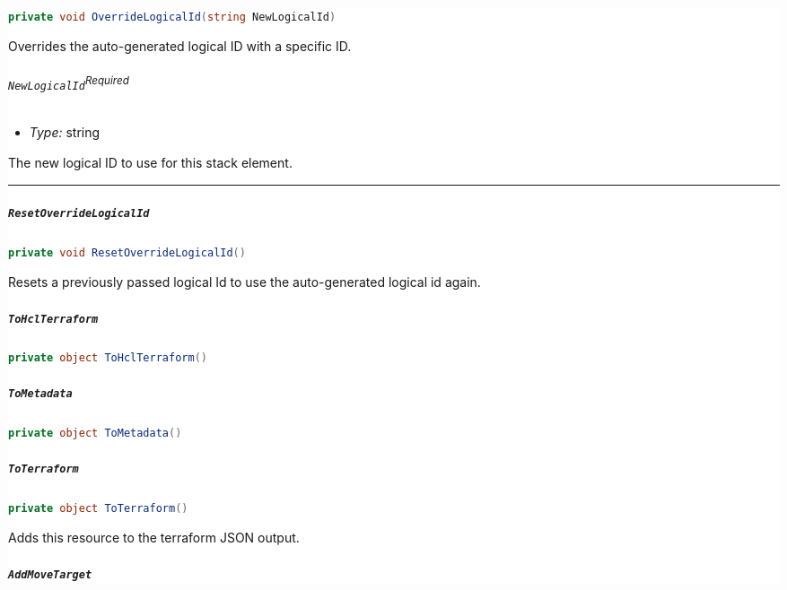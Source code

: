```csharp
private void OverrideLogicalId(string NewLogicalId)
```

Overrides the auto-generated logical ID with a specific ID.

###### `NewLogicalId`<sup>Required</sup> <a name="NewLogicalId" id="rhizo-co-terraform-provider-oci.apmSyntheticsOnPremiseVantagePointWorker.ApmSyntheticsOnPremiseVantagePointWorker.overrideLogicalId.parameter.newLogicalId"></a>

- *Type:* string

The new logical ID to use for this stack element.

---

##### `ResetOverrideLogicalId` <a name="ResetOverrideLogicalId" id="rhizo-co-terraform-provider-oci.apmSyntheticsOnPremiseVantagePointWorker.ApmSyntheticsOnPremiseVantagePointWorker.resetOverrideLogicalId"></a>

```csharp
private void ResetOverrideLogicalId()
```

Resets a previously passed logical Id to use the auto-generated logical id again.

##### `ToHclTerraform` <a name="ToHclTerraform" id="rhizo-co-terraform-provider-oci.apmSyntheticsOnPremiseVantagePointWorker.ApmSyntheticsOnPremiseVantagePointWorker.toHclTerraform"></a>

```csharp
private object ToHclTerraform()
```

##### `ToMetadata` <a name="ToMetadata" id="rhizo-co-terraform-provider-oci.apmSyntheticsOnPremiseVantagePointWorker.ApmSyntheticsOnPremiseVantagePointWorker.toMetadata"></a>

```csharp
private object ToMetadata()
```

##### `ToTerraform` <a name="ToTerraform" id="rhizo-co-terraform-provider-oci.apmSyntheticsOnPremiseVantagePointWorker.ApmSyntheticsOnPremiseVantagePointWorker.toTerraform"></a>

```csharp
private object ToTerraform()
```

Adds this resource to the terraform JSON output.

##### `AddMoveTarget` <a name="AddMoveTarget" id="rhizo-co-terraform-provider-oci.apmSyntheticsOnPremiseVantagePointWorker.ApmSyntheticsOnPremiseVantagePointWorker.addMoveTarget"></a>
